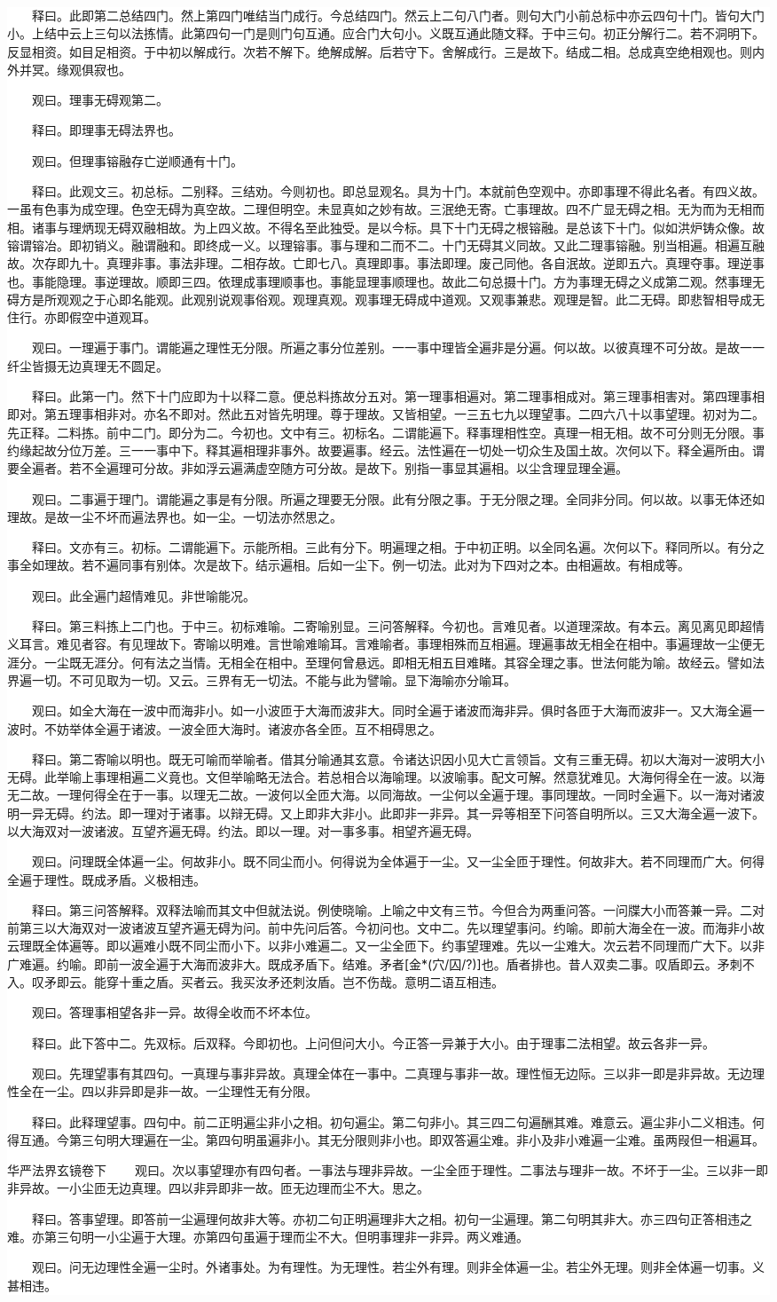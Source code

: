 　　释曰。此即第二总结四门。然上第四门唯结当门成行。今总结四门。然云上二句八门者。则句大门小前总标中亦云四句十门。皆句大门小。上结中云上三句以法拣情。此第四句一门是则门句互通。应合门大句小。义既互通此随文释。于中三句。初正分解行二。若不洞明下。反显相资。如目足相资。于中初以解成行。次若不解下。绝解成解。后若守下。舍解成行。三是故下。结成二相。总成真空绝相观也。则内外并冥。缘观俱寂也。

　　观曰。理事无碍观第二。

　　释曰。即理事无碍法界也。

　　观曰。但理事镕融存亡逆顺通有十门。

　　释曰。此观文三。初总标。二别释。三结劝。今则初也。即总显观名。具为十门。本就前色空观中。亦即事理不得此名者。有四义故。一虽有色事为成空理。色空无碍为真空故。二理但明空。未显真如之妙有故。三泯绝无寄。亡事理故。四不广显无碍之相。无为而为无相而相。诸事与理炳现无碍双融相故。为上四义故。不得名至此独受。是以今标。具下十门无碍之根镕融。是总该下十门。似如洪炉铸众像。故镕谓镕冶。即初销义。融谓融和。即终成一义。以理镕事。事与理和二而不二。十门无碍其义同故。又此二理事镕融。别当相遍。相遍互融故。次存即九十。真理非事。事法非理。二相存故。亡即七八。真理即事。事法即理。废己同他。各自泯故。逆即五六。真理夺事。理逆事也。事能隐理。事逆理故。顺即三四。依理成事理顺事也。事能显理事顺理也。故此二句总摄十门。方为事理无碍之义成第二观。然事理无碍方是所观观之于心即名能观。此观别说观事俗观。观理真观。观事理无碍成中道观。又观事兼悲。观理是智。此二无碍。即悲智相导成无住行。亦即假空中道观耳。

　　观曰。一理遍于事门。谓能遍之理性无分限。所遍之事分位差别。一一事中理皆全遍非是分遍。何以故。以彼真理不可分故。是故一一纤尘皆摄无边真理无不圆足。

　　释曰。此第一门。然下十门应即为十以释二意。便总料拣故分五对。第一理事相遍对。第二理事相成对。第三理事相害对。第四理事相即对。第五理事相非对。亦名不即对。然此五对皆先明理。尊于理故。又皆相望。一三五七九以理望事。二四六八十以事望理。初对为二。先正释。二料拣。前中二门。即分为二。今初也。文中有三。初标名。二谓能遍下。释事理相性空。真理一相无相。故不可分则无分限。事约缘起故分位万差。三一一事中下。释其遍相理非事外。故要遍事。经云。法性遍在一切处一切众生及国土故。次何以下。释全遍所由。谓要全遍者。若不全遍理可分故。非如浮云遍满虚空随方可分故。是故下。别指一事显其遍相。以尘含理显理全遍。

　　观曰。二事遍于理门。谓能遍之事是有分限。所遍之理要无分限。此有分限之事。于无分限之理。全同非分同。何以故。以事无体还如理故。是故一尘不坏而遍法界也。如一尘。一切法亦然思之。

　　释曰。文亦有三。初标。二谓能遍下。示能所相。三此有分下。明遍理之相。于中初正明。以全同名遍。次何以下。释同所以。有分之事全如理故。若不遍同事有别体。次是故下。结示遍相。后如一尘下。例一切法。此对为下四对之本。由相遍故。有相成等。

　　观曰。此全遍门超情难见。非世喻能况。

　　释曰。第三料拣上二门也。于中三。初标难喻。二寄喻别显。三问答解释。今初也。言难见者。以道理深故。有本云。离见离见即超情义耳言。难见者容。有见理故下。寄喻以明难。言世喻难喻耳。言难喻者。事理相殊而互相遍。理遍事故无相全在相中。事遍理故一尘便无涯分。一尘既无涯分。何有法之当情。无相全在相中。至理何曾悬远。即相无相五目难睹。其容全理之事。世法何能为喻。故经云。譬如法界遍一切。不可见取为一切。又云。三界有无一切法。不能与此为譬喻。显下海喻亦分喻耳。

　　观曰。如全大海在一波中而海非小。如一小波匝于大海而波非大。同时全遍于诸波而海非异。俱时各匝于大海而波非一。又大海全遍一波时。不妨举体全遍于诸波。一波全匝大海时。诸波亦各全匝。互不相碍思之。

　　释曰。第二寄喻以明也。既无可喻而举喻者。借其分喻通其玄意。令诸达识因小见大亡言领旨。文有三重无碍。初以大海对一波明大小无碍。此举喻上事理相遍二义竟也。文但举喻略无法合。若总相合以海喻理。以波喻事。配文可解。然意犹难见。大海何得全在一波。以海无二故。一理何得全在于一事。以理无二故。一波何以全匝大海。以同海故。一尘何以全遍于理。事同理故。一同时全遍下。以一海对诸波明一异无碍。约法。即一理对于诸事。以辩无碍。又上即非大非小。此即非一非异。其一异等相至下问答自明所以。三又大海全遍一波下。以大海双对一波诸波。互望齐遍无碍。约法。即以一理。对一事多事。相望齐遍无碍。

　　观曰。问理既全体遍一尘。何故非小。既不同尘而小。何得说为全体遍于一尘。又一尘全匝于理性。何故非大。若不同理而广大。何得全遍于理性。既成矛盾。义极相违。

　　释曰。第三问答解释。双释法喻而其文中但就法说。例使晓喻。上喻之中文有三节。今但合为两重问答。一问牒大小而答兼一异。二对前第三以大海双对一波诸波互望齐遍无碍为问。前中先问后答。今初问也。文中二。先以理望事问。约喻。即前大海全在一波。而海非小故云理既全体遍等。即以遍难小既不同尘而小下。以非小难遍二。又一尘全匝下。约事望理难。先以一尘难大。次云若不同理而广大下。以非广难遍。约喻。即前一波全遍于大海而波非大。既成矛盾下。结难。矛者[金*(穴/囚/?)]也。盾者排也。昔人双卖二事。叹盾即云。矛刺不入。叹矛即云。能穿十重之盾。买者云。我买汝矛还刺汝盾。岂不伤哉。意明二语互相违。

　　观曰。答理事相望各非一异。故得全收而不坏本位。

　　释曰。此下答中二。先双标。后双释。今即初也。上问但问大小。今正答一异兼于大小。由于理事二法相望。故云各非一异。

　　观曰。先理望事有其四句。一真理与事非异故。真理全体在一事中。二真理与事非一故。理性恒无边际。三以非一即是非异故。无边理性全在一尘。四以非异即是非一故。一尘理性无有分限。

　　释曰。此释理望事。四句中。前二正明遍尘非小之相。初句遍尘。第二句非小。其三四二句遍酬其难。难意云。遍尘非小二义相违。何得互通。今第三句明大理遍在一尘。第四句明虽遍非小。其无分限则非小也。即双答遍尘难。非小及非小难遍一尘难。虽两叚但一相遍耳。

华严法界玄镜卷下
　　观曰。次以事望理亦有四句者。一事法与理非异故。一尘全匝于理性。二事法与理非一故。不坏于一尘。三以非一即非异故。一小尘匝无边真理。四以非异即非一故。匝无边理而尘不大。思之。

　　释曰。答事望理。即答前一尘遍理何故非大等。亦初二句正明遍理非大之相。初句一尘遍理。第二句明其非大。亦三四句正答相违之难。亦第三句明一小尘遍于大理。亦第四句虽遍于理而尘不大。但明事理非一非异。两义难通。

　　观曰。问无边理性全遍一尘时。外诸事处。为有理性。为无理性。若尘外有理。则非全体遍一尘。若尘外无理。则非全体遍一切事。义甚相违。
